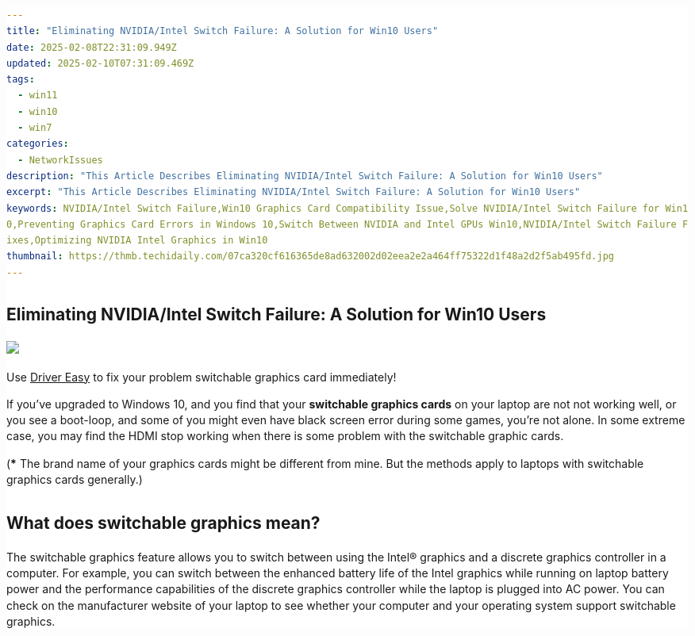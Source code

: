 ```yaml
---
title: "Eliminating NVIDIA/Intel Switch Failure: A Solution for Win10 Users"
date: 2025-02-08T22:31:09.949Z
updated: 2025-02-10T07:31:09.469Z
tags:
  - win11
  - win10
  - win7
categories:
  - NetworkIssues
description: "This Article Describes Eliminating NVIDIA/Intel Switch Failure: A Solution for Win10 Users"
excerpt: "This Article Describes Eliminating NVIDIA/Intel Switch Failure: A Solution for Win10 Users"
keywords: NVIDIA/Intel Switch Failure,Win10 Graphics Card Compatibility Issue,Solve NVIDIA/Intel Switch Failure for Win10,Preventing Graphics Card Errors in Windows 10,Switch Between NVIDIA and Intel GPUs Win10,NVIDIA/Intel Switch Failure Fixes,Optimizing NVIDIA Intel Graphics in Win10
thumbnail: https://thmb.techidaily.com/07ca320cf616365de8ad632002d02eea2e2a464ff75322d1f48a2d2f5ab495fd.jpg
---
```


## Eliminating NVIDIA/Intel Switch Failure: A Solution for Win10 Users

![](https://images.drivereasy.com/wp-content/uploads/2016/11/switchable-graphics-card.jpg)

 Use [Driver Easy](https://tools.techidaily.com/drivereasy/download/) to fix your problem switchable graphics card immediately!

 If you’ve upgraded to Windows 10, and you find that your **switchable graphics cards** on your laptop are not not working well, or you see a boot-loop, and some of you might even have black screen error during some games, you’re not alone. In some extreme case, you may find the HDMI stop working when there is some problem with the switchable graphic cards.

 (**\***  The brand name of your graphics cards might be different from mine. But the methods apply to laptops with switchable graphics cards generally.)

## What does switchable graphics mean?

 The switchable graphics feature allows you to switch between using the Intel® graphics and a discrete graphics controller in a computer. For example, you can switch between the enhanced battery life of the Intel graphics while running on laptop battery power and the performance capabilities of the discrete graphics controller while the laptop is plugged into AC power. You can check on the manufacturer website of your laptop to see whether your computer and your operating system support switchable graphics.


<iframe width="560" height="315" src="https://www.youtube.com/embed/jpdGEJJwMLY?si=eKgXOPpNeYvYKcel" title="YouTube video player" frameborder="0" allow="accelerometer; autoplay; clipboard-write; encrypted-media; gyroscope; picture-in-picture; web-share" referrerpolicy="strict-origin-when-cross-origin" allowfullscreen></iframe>
